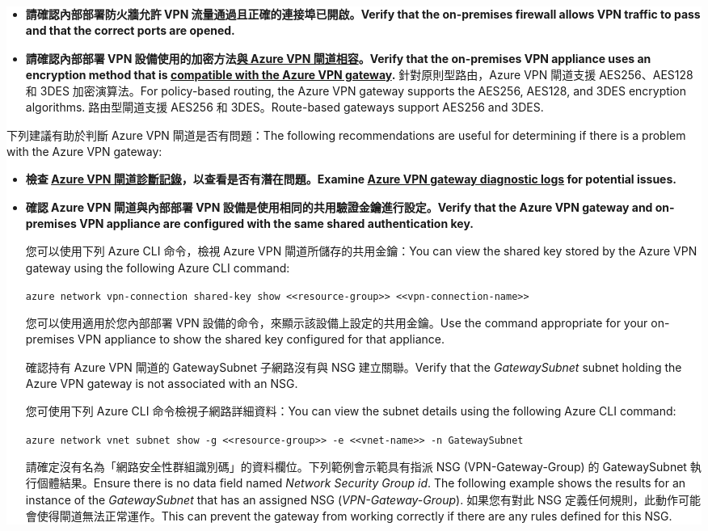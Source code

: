 - <span data-ttu-id="0f699-264">**請確認內部部署防火牆允許 VPN 流量通過且正確的連接埠已開啟。**</span><span class="sxs-lookup"><span data-stu-id="0f699-264">**Verify that the on-premises firewall allows VPN traffic to pass and that the correct ports are opened.**</span></span>

- <span data-ttu-id="0f699-265">**請確認內部部署 VPN 設備使用的加密方法[與 Azure VPN 閘道相容][vpn-appliance]。**</span><span class="sxs-lookup"><span data-stu-id="0f699-265">**Verify that the on-premises VPN appliance uses an encryption method that is [compatible with the Azure VPN gateway][vpn-appliance].**</span></span> <span data-ttu-id="0f699-266">針對原則型路由，Azure VPN 閘道支援 AES256、AES128 和 3DES 加密演算法。</span><span class="sxs-lookup"><span data-stu-id="0f699-266">For policy-based routing, the Azure VPN gateway supports the AES256, AES128, and 3DES encryption algorithms.</span></span> <span data-ttu-id="0f699-267">路由型閘道支援 AES256 和 3DES。</span><span class="sxs-lookup"><span data-stu-id="0f699-267">Route-based gateways support AES256 and 3DES.</span></span>

<span data-ttu-id="0f699-268">下列建議有助於判斷 Azure VPN 閘道是否有問題：</span><span class="sxs-lookup"><span data-stu-id="0f699-268">The following recommendations are useful for determining if there is a problem with the Azure VPN gateway:</span></span>

- <span data-ttu-id="0f699-269">**檢查 [Azure VPN 閘道診斷記錄][gateway-diagnostic-logs]，以查看是否有潛在問題。**</span><span class="sxs-lookup"><span data-stu-id="0f699-269">**Examine [Azure VPN gateway diagnostic logs][gateway-diagnostic-logs] for potential issues.**</span></span>

- <span data-ttu-id="0f699-270">**確認 Azure VPN 閘道與內部部署 VPN 設備是使用相同的共用驗證金鑰進行設定。**</span><span class="sxs-lookup"><span data-stu-id="0f699-270">**Verify that the Azure VPN gateway and on-premises VPN appliance are configured with the same shared authentication key.**</span></span>

    <span data-ttu-id="0f699-271">您可以使用下列 Azure CLI 命令，檢視 Azure VPN 閘道所儲存的共用金鑰：</span><span class="sxs-lookup"><span data-stu-id="0f699-271">You can view the shared key stored by the Azure VPN gateway using the following Azure CLI command:</span></span>

    ```
    azure network vpn-connection shared-key show <<resource-group>> <<vpn-connection-name>>
    ```

    <span data-ttu-id="0f699-272">您可以使用適用於您內部部署 VPN 設備的命令，來顯示該設備上設定的共用金鑰。</span><span class="sxs-lookup"><span data-stu-id="0f699-272">Use the command appropriate for your on-premises VPN appliance to show the shared key configured for that appliance.</span></span>

    <span data-ttu-id="0f699-273">確認持有 Azure VPN 閘道的 GatewaySubnet 子網路沒有與 NSG 建立關聯。</span><span class="sxs-lookup"><span data-stu-id="0f699-273">Verify that the *GatewaySubnet* subnet holding the Azure VPN gateway is not associated with an NSG.</span></span>

    <span data-ttu-id="0f699-274">您可使用下列 Azure CLI 命令檢視子網路詳細資料：</span><span class="sxs-lookup"><span data-stu-id="0f699-274">You can view the subnet details using the following Azure CLI command:</span></span>

    ```
    azure network vnet subnet show -g <<resource-group>> -e <<vnet-name>> -n GatewaySubnet
    ```

    <span data-ttu-id="0f699-275">請確定沒有名為「網路安全性群組識別碼」的資料欄位。下列範例會示範具有指派 NSG (VPN-Gateway-Group) 的 GatewaySubnet 執行個體結果。</span><span class="sxs-lookup"><span data-stu-id="0f699-275">Ensure there is no data field named *Network Security Group id*. The following example shows the results for an instance of the *GatewaySubnet* that has an assigned NSG (*VPN-Gateway-Group*).</span></span> <span data-ttu-id="0f699-276">如果您有對此 NSG 定義任何規則，此動作可能會使得閘道無法正常運作。</span><span class="sxs-lookup"><span data-stu-id="0f699-276">This can prevent the gateway from working correctly if there are any rules defined for this NSG.</span></span>


[adds-extend-domain]: ../identity/adds-extend-domain.md
[expressroute]: ../hybrid-networking/expressroute.md
[windows-vm-ra]: ../virtual-machines-windows/index.md
[linux-vm-ra]: ../virtual-machines-linux/index.md
[naming conventions]: /azure/guidance/guidance-naming-conventions
[resource-manager-overview]: /azure/azure-resource-manager/resource-group-overview
[arm-templates]: /azure/resource-group-authoring-templates
[azure-cli]: /azure/virtual-machines-command-line-tools
[azure-portal]: /azure/azure-portal/resource-group-portal
[azure-powershell]: /azure/powershell-azure-resource-manager
[azure-virtual-network]: /azure/virtual-network/virtual-networks-overview
[vpn-appliance]: /azure/vpn-gateway/vpn-gateway-about-vpn-devices
[azure-vpn-gateway]: https://azure.microsoft.com/services/vpn-gateway/
[azure-gateway-charges]: https://azure.microsoft.com/pricing/details/vpn-gateway/
[connect-to-an-Azure-vnet]: https://technet.microsoft.com/library/dn786406.aspx
[vpn-gateway-multi-site]: /azure/vpn-gateway/vpn-gateway-multi-site
[policy-based-routing]: https://en.wikipedia.org/wiki/Policy-based_routing
[route-based-routing]: https://en.wikipedia.org/wiki/Static_routing
[network-security-group]: /azure/virtual-network/virtual-networks-nsg
[sla-for-vpn-gateway]: https://azure.microsoft.com/support/legal/sla/vpn-gateway/v1_2/
[additional-firewall-rules]: https://technet.microsoft.com/library/dn786406.aspx#firewall
[nagios]: https://www.nagios.org/
[azure-vpn-gateway-diagnostics]: http://blogs.technet.com/b/keithmayer/archive/2014/12/18/diagnose-azure-virtual-network-vpn-connectivity-issues-with-powershell.aspx
[ping]: https://technet.microsoft.com/library/ff961503.aspx
[tracert]: https://technet.microsoft.com/library/ff961507.aspx
[psping]: http://technet.microsoft.com/sysinternals/jj729731.aspx
[nmap]: http://nmap.org
[changing-SKUs]: https://azure.microsoft.com/blog/azure-virtual-network-gateway-improvements/
[gateway-diagnostic-logs]: http://blogs.technet.com/b/keithmayer/archive/2015/12/07/step-by-step-capturing-azure-resource-manager-arm-vnet-gateway-diagnostic-logs.aspx
[troubleshooting-vpn-errors]: https://blogs.technet.microsoft.com/rrasblog/2009/08/12/troubleshooting-common-vpn-related-errors/
[rras-logging]: https://www.petri.com/enable-diagnostic-logging-in-windows-server-2012-r2-routing-and-remote-access
[create-on-prem-network]: https://technet.microsoft.com/library/dn786406.aspx#routing
[azure-vm-diagnostics]: https://azure.microsoft.com/blog/windows-azure-virtual-machine-monitoring-with-wad-extension/
[application-insights]: /azure/application-insights/app-insights-overview-usage
[forced-tunneling]: https://azure.microsoft.com/documentation/articles/vpn-gateway-about-forced-tunneling/
[vpn-appliances]: /azure/vpn-gateway/vpn-gateway-about-vpn-devices
[visio-download]: https://archcenter.blob.core.windows.net/cdn/hybrid-network-architectures.vsdx
[vpn-appliance-ipsec]: /azure/vpn-gateway/vpn-gateway-about-vpn-devices#ipsec-parameters
[azure-cli]: https://azure.microsoft.com/documentation/articles/xplat-cli-install/
[CIDR]: https://en.wikipedia.org/wiki/Classless_Inter-Domain_Routing
[0]: ./images/vpn.png "跨越內部部署和 Azure 基礎結構的混合式網路"
[2]: ../_images/guidance-hybrid-network-vpn/audit-logs.png "Azure 入口網站中的稽核記錄"
[3]: ../_images/guidance-hybrid-network-vpn/RRAS-perf-counters.png "監視 VPN 網路流量的效能計數器"
[4]: ../_images/guidance-hybrid-network-vpn/RRAS-perf-graph.png "範例 VPN 網路的效能圖表"
